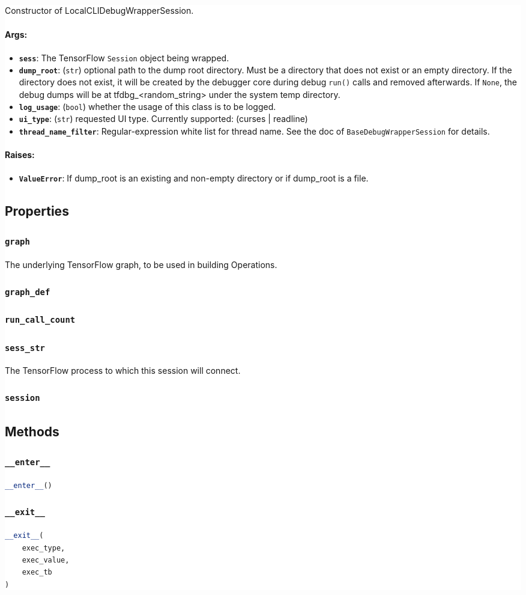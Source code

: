 Constructor of LocalCLIDebugWrapperSession.

#### Args:

* <b>`sess`</b>: The TensorFlow `Session` object being wrapped.
* <b>`dump_root`</b>: (`str`) optional path to the dump root directory. Must be a
    directory that does not exist or an empty directory. If the directory
    does not exist, it will be created by the debugger core during debug
    `run()` calls and removed afterwards. If `None`, the debug dumps will
    be at tfdbg_<random_string> under the system temp directory.
* <b>`log_usage`</b>: (`bool`) whether the usage of this class is to be logged.
* <b>`ui_type`</b>: (`str`) requested UI type. Currently supported:
    (curses | readline)
* <b>`thread_name_filter`</b>: Regular-expression white list for thread name. See
    the doc of `BaseDebugWrapperSession` for details.


#### Raises:

* <b>`ValueError`</b>: If dump_root is an existing and non-empty directory or if
    dump_root is a file.



## Properties

<h3 id="graph"><code>graph</code></h3>

The underlying TensorFlow graph, to be used in building Operations.

<h3 id="graph_def"><code>graph_def</code></h3>



<h3 id="run_call_count"><code>run_call_count</code></h3>



<h3 id="sess_str"><code>sess_str</code></h3>

The TensorFlow process to which this session will connect.

<h3 id="session"><code>session</code></h3>





## Methods

<h3 id="__enter__"><code>__enter__</code></h3>

``` python
__enter__()
```



<h3 id="__exit__"><code>__exit__</code></h3>

``` python
__exit__(
    exec_type,
    exec_value,
    exec_tb
)
```

